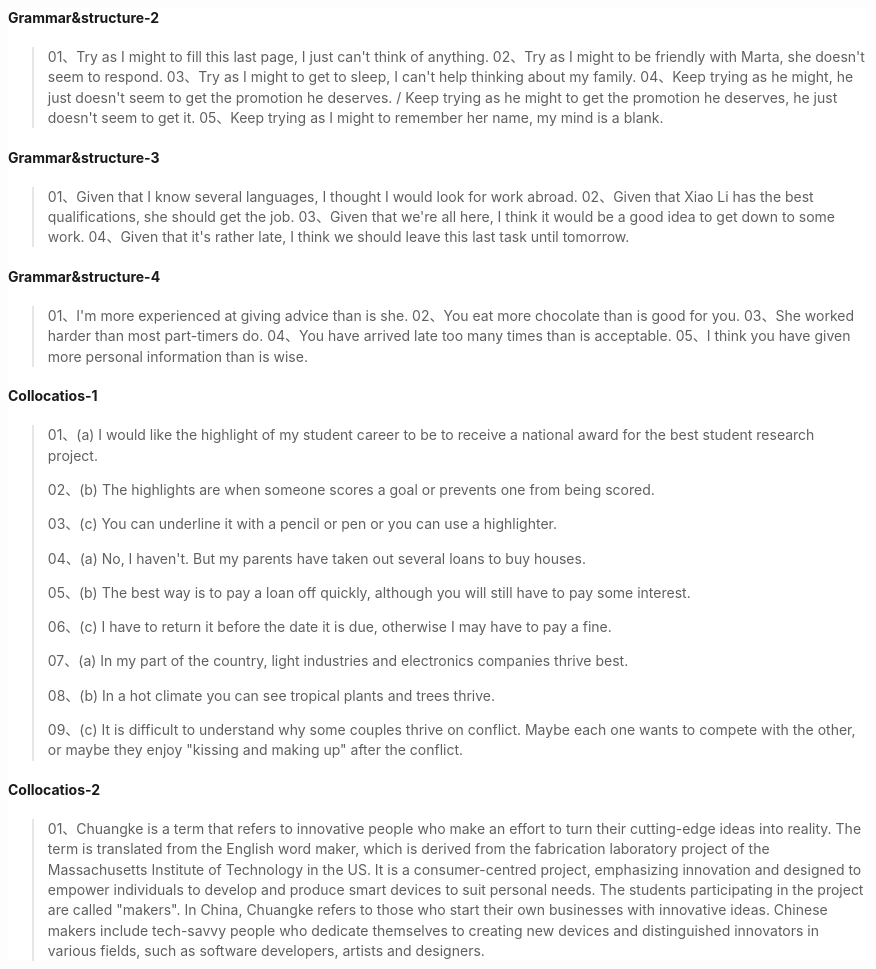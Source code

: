 #### Grammar&structure-2

> 01、Try as I might to fill this last page, I just can't think of anything.
> 02、Try as I might to be friendly with Marta, she doesn't seem to respond.
> 03、Try as I might to get to sleep, I can't help thinking about my family.
> 04、Keep trying as he might, he just doesn't seem to get the promotion he deserves. / Keep trying as he might to get the promotion he deserves, he just doesn't seem to get it.
> 05、Keep trying as I might to remember her name, my mind is a blank.

#### Grammar&structure-3

> 01、Given that I know several languages, I thought I would look for work abroad.
> 02、Given that Xiao Li has the best qualifications, she should get the job.
> 03、Given that we're all here, I think it would be a good idea to get down to some work.
> 04、Given that it's rather late, I think we should leave this last task until tomorrow.

#### Grammar&structure-4

> 01、I'm more experienced at giving advice than is she.
> 02、You eat more chocolate than is good for you.
> 03、She worked harder than most part-timers do.
> 04、You have arrived late too many times than is acceptable.
> 05、I think you have given more personal information than is wise.

#### Collocatios-1

> 01、(a) I would like the highlight of my student career to be to receive a national award for the best student research project.
> 
> 02、(b) The highlights are when someone scores a goal or prevents one from being scored.
> 
> 03、(c) You can underline it with a pencil or pen or you can use a highlighter.
> 
> 04、(a) No, I haven't. But my parents have taken out several loans to buy houses.
> 
> 05、(b) The best way is to pay a loan off quickly, although you will still have to pay some interest.
> 
> 06、(c) I have to return it before the date it is due, otherwise I may have to pay a fine.
> 
> 07、(a) In my part of the country, light industries and electronics companies thrive best.
> 
> 08、(b) In a hot climate you can see tropical plants and trees thrive.
> 
> 09、(c) It is difficult to understand why some couples thrive on conflict. Maybe each one wants to compete with the other, or maybe they enjoy "kissing and making up" after the conflict.

#### Collocatios-2

> 01、Chuangke is a term that refers to innovative people who make an effort to turn their cutting-edge ideas into reality. The term is translated from the English word maker, which is derived from the fabrication laboratory project of the Massachusetts Institute of Technology in the US. It is a consumer-centred project, emphasizing innovation and designed to empower individuals to develop and produce smart devices to suit personal needs. The students participating in the project are called "makers". In China, Chuangke refers to those who start their own businesses with innovative ideas. Chinese makers include tech-savvy people who dedicate themselves to creating new devices and distinguished innovators in various fields, such as software developers, artists and designers.
